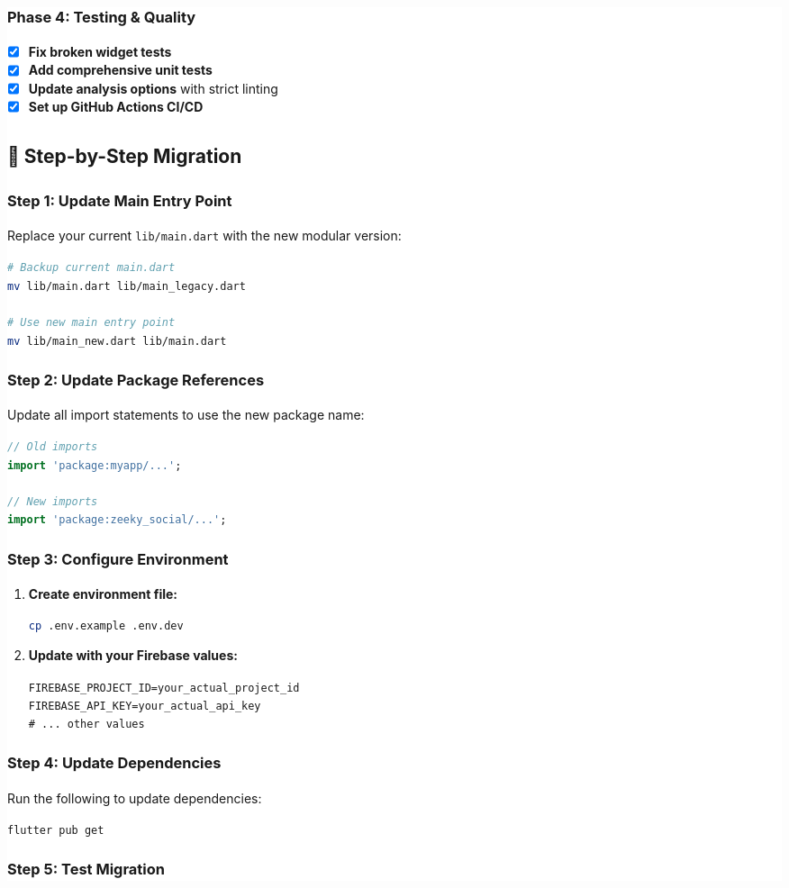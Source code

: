 ### Phase 4: Testing & Quality

- [x] **Fix broken widget tests**
- [x] **Add comprehensive unit tests**
- [x] **Update analysis options** with strict linting
- [x] **Set up GitHub Actions CI/CD**

## 🔧 Step-by-Step Migration

### Step 1: Update Main Entry Point

Replace your current `lib/main.dart` with the new modular version:

```bash
# Backup current main.dart
mv lib/main.dart lib/main_legacy.dart

# Use new main entry point
mv lib/main_new.dart lib/main.dart
```

### Step 2: Update Package References

Update all import statements to use the new package name:

```dart
// Old imports
import 'package:myapp/...';

// New imports  
import 'package:zeeky_social/...';
```

### Step 3: Configure Environment

1. **Create environment file:**
   ```bash
   cp .env.example .env.dev
   ```

2. **Update with your Firebase values:**
   ```env
   FIREBASE_PROJECT_ID=your_actual_project_id
   FIREBASE_API_KEY=your_actual_api_key
   # ... other values
   ```

### Step 4: Update Dependencies

Run the following to update dependencies:
```bash
flutter pub get
```

### Step 5: Test Migration
